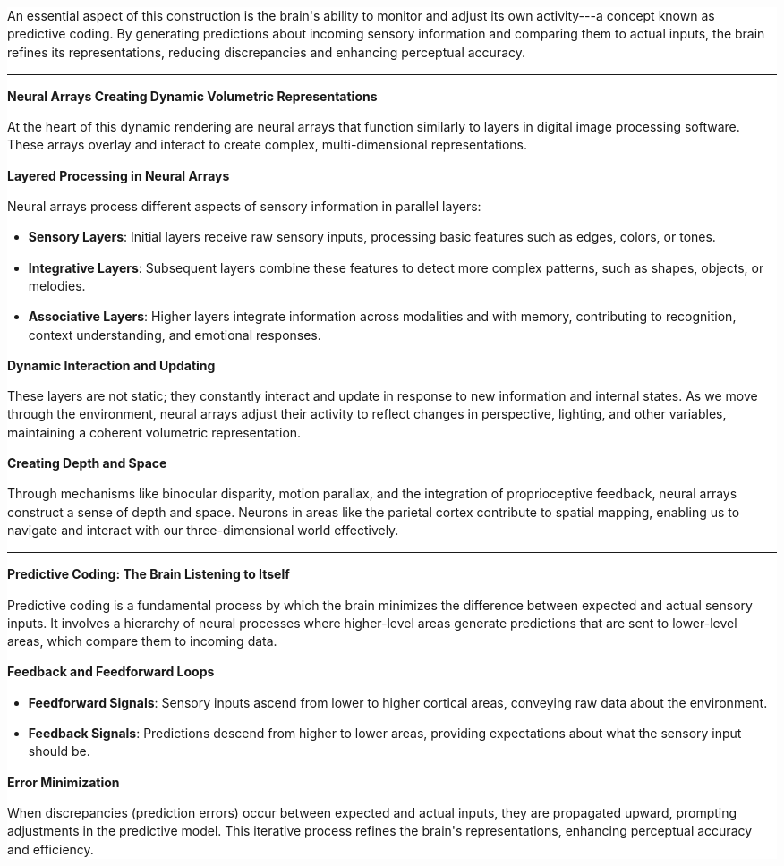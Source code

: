 An essential aspect of this construction is the brain's ability to monitor and adjust its own activity---a concept known as predictive coding. By generating predictions about incoming sensory information and comparing them to actual inputs, the brain refines its representations, reducing discrepancies and enhancing perceptual accuracy.

* * * * *

**Neural Arrays Creating Dynamic Volumetric Representations**

At the heart of this dynamic rendering are neural arrays that function similarly to layers in digital image processing software. These arrays overlay and interact to create complex, multi-dimensional representations.

**Layered Processing in Neural Arrays**

Neural arrays process different aspects of sensory information in parallel layers:

-   **Sensory Layers**: Initial layers receive raw sensory inputs, processing basic features such as edges, colors, or tones.

-   **Integrative Layers**: Subsequent layers combine these features to detect more complex patterns, such as shapes, objects, or melodies.

-   **Associative Layers**: Higher layers integrate information across modalities and with memory, contributing to recognition, context understanding, and emotional responses.

**Dynamic Interaction and Updating**

These layers are not static; they constantly interact and update in response to new information and internal states. As we move through the environment, neural arrays adjust their activity to reflect changes in perspective, lighting, and other variables, maintaining a coherent volumetric representation.

**Creating Depth and Space**

Through mechanisms like binocular disparity, motion parallax, and the integration of proprioceptive feedback, neural arrays construct a sense of depth and space. Neurons in areas like the parietal cortex contribute to spatial mapping, enabling us to navigate and interact with our three-dimensional world effectively.

* * * * *

**Predictive Coding: The Brain Listening to Itself**

Predictive coding is a fundamental process by which the brain minimizes the difference between expected and actual sensory inputs. It involves a hierarchy of neural processes where higher-level areas generate predictions that are sent to lower-level areas, which compare them to incoming data.

**Feedback and Feedforward Loops**

-   **Feedforward Signals**: Sensory inputs ascend from lower to higher cortical areas, conveying raw data about the environment.

-   **Feedback Signals**: Predictions descend from higher to lower areas, providing expectations about what the sensory input should be.

**Error Minimization**

When discrepancies (prediction errors) occur between expected and actual inputs, they are propagated upward, prompting adjustments in the predictive model. This iterative process refines the brain's representations, enhancing perceptual accuracy and efficiency.

